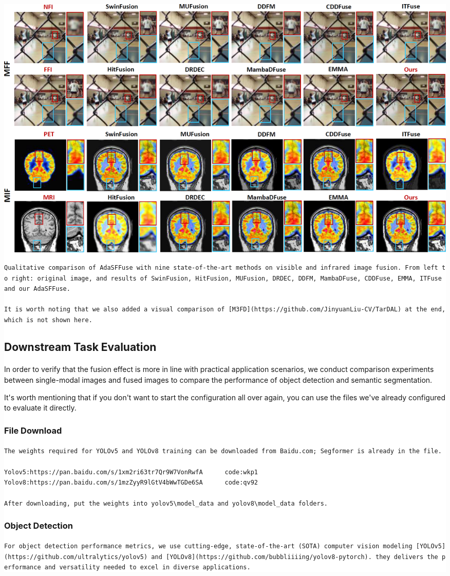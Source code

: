 ![Qualitative comparison of AdaSFFuse with nine state-of-the-art methods on visible and infrared image fusion](AdaSFFuse/exp_MFF_MIF.png)

    Qualitative comparison of AdaSFFuse with nine state-of-the-art methods on visible and infrared image fusion. From left to right: original image, and results of SwinFusion, HitFusion, MUFusion, DRDEC, DDFM, MambaDFuse, CDDFuse, EMMA, ITFuse and our AdaSFFuse.

    It is worth noting that we also added a visual comparison of [M3FD](https://github.com/JinyuanLiu-CV/TarDAL) at the end, which is not shown here.

## Downstream Task Evaluation
In order to verify that the fusion effect is more in line with practical application scenarios, we conduct comparison experiments between single-modal images and fused images to compare the performance of object detection and semantic segmentation.

It's worth mentioning that if you don't want to start the configuration all over again, you can use the files we've already configured to evaluate it directly.

### File Download
    The weights required for YOLOv5 and YOLOv8 training can be downloaded from Baidu.com; Segformer is already in the file.

    Yolov5:https://pan.baidu.com/s/1xm2ri63tr7Qr9W7VonRwfA      code:wkp1 
    Yolov8:https://pan.baidu.com/s/1mzZyyR9lGtV4bWwTGDe6SA      code:qv92

    After downloading, put the weights into yolov5\model_data and yolov8\model_data folders.

### Object Detection
    For object detection performance metrics, we use cutting-edge, state-of-the-art (SOTA) computer vision modeling [YOLOv5](https://github.com/ultralytics/yolov5) and [YOLOv8](https://github.com/bubbliiiing/yolov8-pytorch). they delivers the performance and versatility needed to excel in diverse applications.
